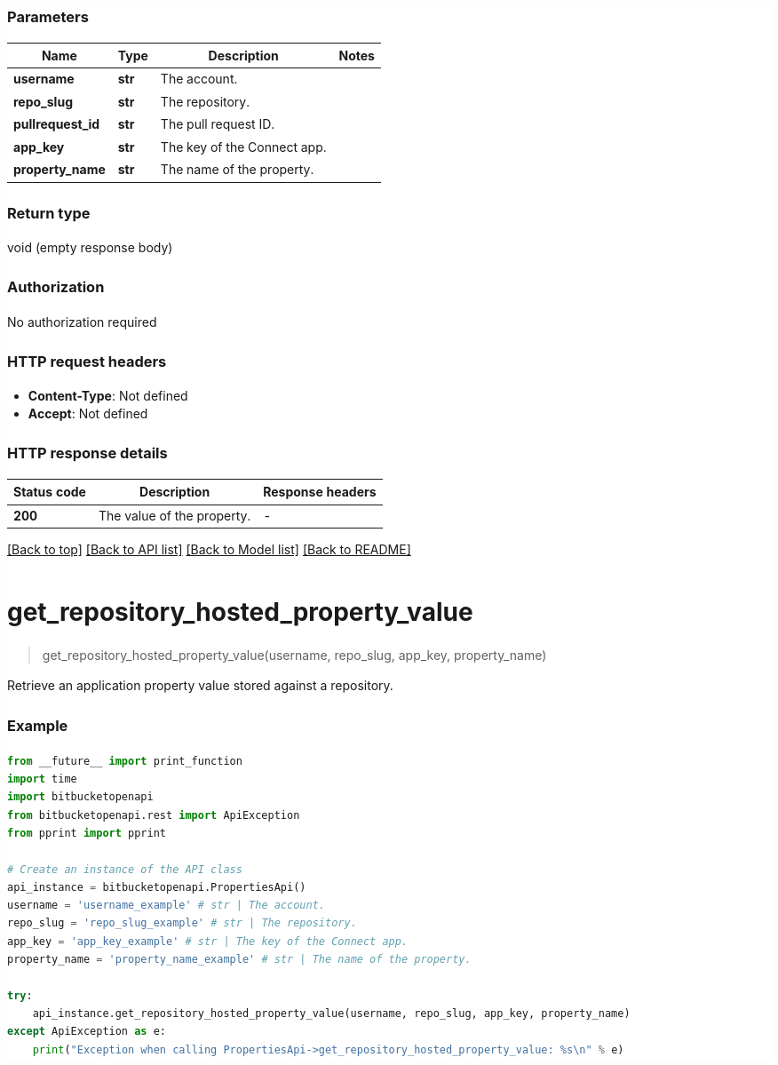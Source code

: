 ### Parameters

Name | Type | Description  | Notes
------------- | ------------- | ------------- | -------------
 **username** | **str**| The account. | 
 **repo_slug** | **str**| The repository. | 
 **pullrequest_id** | **str**| The pull request ID. | 
 **app_key** | **str**| The key of the Connect app. | 
 **property_name** | **str**| The name of the property. | 

### Return type

void (empty response body)

### Authorization

No authorization required

### HTTP request headers

 - **Content-Type**: Not defined
 - **Accept**: Not defined

### HTTP response details
| Status code | Description | Response headers |
|-------------|-------------|------------------|
**200** | The value of the property. |  -  |

[[Back to top]](#) [[Back to API list]](../README.md#documentation-for-api-endpoints) [[Back to Model list]](../README.md#documentation-for-models) [[Back to README]](../README.md)

# **get_repository_hosted_property_value**
> get_repository_hosted_property_value(username, repo_slug, app_key, property_name)



Retrieve an application property value stored against a repository.

### Example

```python
from __future__ import print_function
import time
import bitbucketopenapi
from bitbucketopenapi.rest import ApiException
from pprint import pprint

# Create an instance of the API class
api_instance = bitbucketopenapi.PropertiesApi()
username = 'username_example' # str | The account.
repo_slug = 'repo_slug_example' # str | The repository.
app_key = 'app_key_example' # str | The key of the Connect app.
property_name = 'property_name_example' # str | The name of the property.

try:
    api_instance.get_repository_hosted_property_value(username, repo_slug, app_key, property_name)
except ApiException as e:
    print("Exception when calling PropertiesApi->get_repository_hosted_property_value: %s\n" % e)
```
